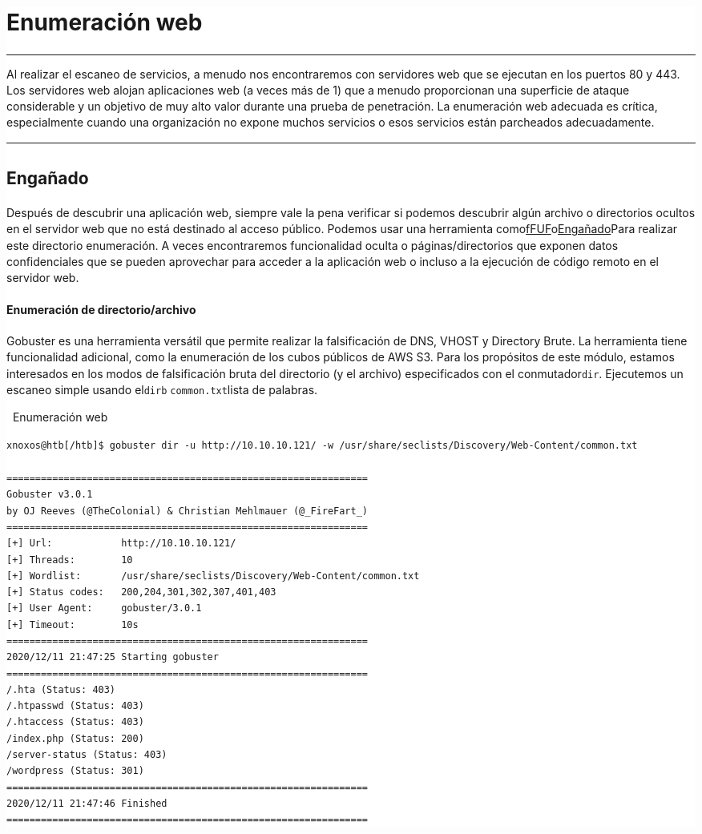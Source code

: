 # Enumeración web

---

Al realizar el escaneo de servicios, a menudo nos encontraremos con servidores web que se ejecutan en los puertos 80 y 443. Los servidores web alojan aplicaciones web (a veces más de 1) que a menudo proporcionan una superficie de ataque considerable y un objetivo de muy alto valor durante una prueba de penetración. La enumeración web adecuada es crítica, especialmente cuando una organización no expone muchos servicios o esos servicios están parcheados adecuadamente.

---

## Engañado

Después de descubrir una aplicación web, siempre vale la pena verificar si podemos descubrir algún archivo o directorios ocultos en el servidor web que no está destinado al acceso público. Podemos usar una herramienta como[fFUF](https://github.com/ffuf/ffuf)o[Engañado](https://github.com/OJ/gobuster)Para realizar este directorio enumeración. A veces encontraremos funcionalidad oculta o páginas/directorios que exponen datos confidenciales que se pueden aprovechar para acceder a la aplicación web o incluso a la ejecución de código remoto en el servidor web.

#### Enumeración de directorio/archivo

Gobuster es una herramienta versátil que permite realizar la falsificación de DNS, VHOST y Directory Brute. La herramienta tiene funcionalidad adicional, como la enumeración de los cubos públicos de AWS S3. Para los propósitos de este módulo, estamos interesados ​​en los modos de falsificación bruta del directorio (y el archivo) especificados con el conmutador`dir`. Ejecutemos un escaneo simple usando el`dirb` `common.txt`lista de palabras.

  Enumeración web

```shell-session
xnoxos@htb[/htb]$ gobuster dir -u http://10.10.10.121/ -w /usr/share/seclists/Discovery/Web-Content/common.txt

===============================================================
Gobuster v3.0.1
by OJ Reeves (@TheColonial) & Christian Mehlmauer (@_FireFart_)
===============================================================
[+] Url:            http://10.10.10.121/
[+] Threads:        10
[+] Wordlist:       /usr/share/seclists/Discovery/Web-Content/common.txt
[+] Status codes:   200,204,301,302,307,401,403
[+] User Agent:     gobuster/3.0.1
[+] Timeout:        10s
===============================================================
2020/12/11 21:47:25 Starting gobuster
===============================================================
/.hta (Status: 403)
/.htpasswd (Status: 403)
/.htaccess (Status: 403)
/index.php (Status: 200)
/server-status (Status: 403)
/wordpress (Status: 301)
===============================================================
2020/12/11 21:47:46 Finished
===============================================================
```
